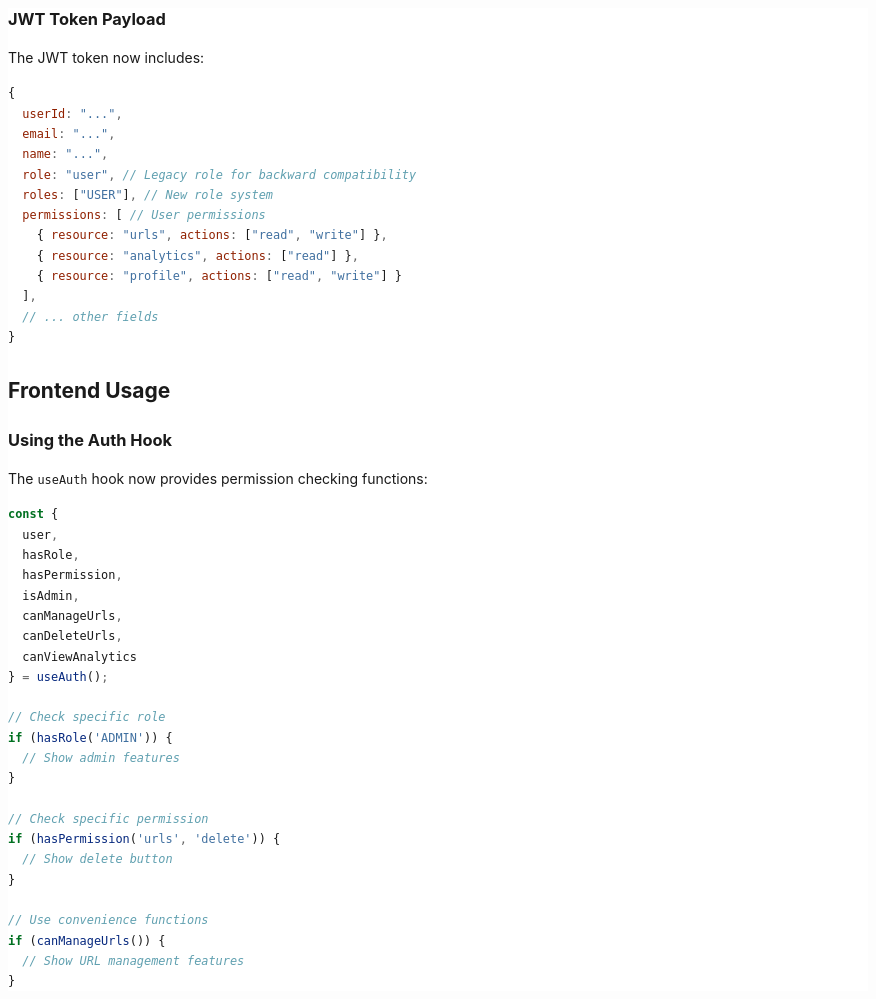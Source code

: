 ### JWT Token Payload

The JWT token now includes:
```javascript
{
  userId: "...",
  email: "...",
  name: "...",
  role: "user", // Legacy role for backward compatibility
  roles: ["USER"], // New role system
  permissions: [ // User permissions
    { resource: "urls", actions: ["read", "write"] },
    { resource: "analytics", actions: ["read"] },
    { resource: "profile", actions: ["read", "write"] }
  ],
  // ... other fields
}
```

## Frontend Usage

### Using the Auth Hook

The `useAuth` hook now provides permission checking functions:

```javascript
const { 
  user, 
  hasRole, 
  hasPermission, 
  isAdmin, 
  canManageUrls, 
  canDeleteUrls,
  canViewAnalytics 
} = useAuth();

// Check specific role
if (hasRole('ADMIN')) {
  // Show admin features
}

// Check specific permission
if (hasPermission('urls', 'delete')) {
  // Show delete button
}

// Use convenience functions
if (canManageUrls()) {
  // Show URL management features
}
```
